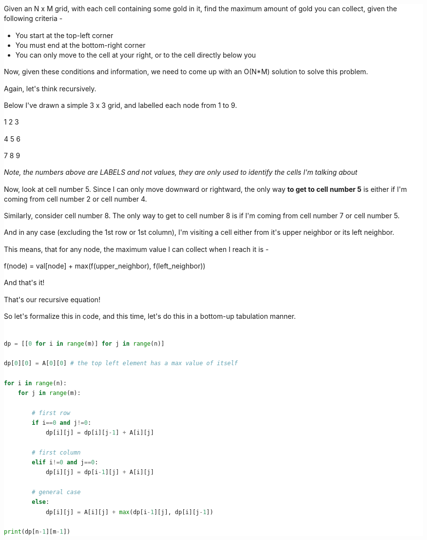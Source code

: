 Given an N x M grid, with each cell containing some gold in it, find the maximum amount of gold you can collect, given the following criteria -

- You start at the top-left corner
- You must end at the bottom-right corner
- You can only move to the cell at your right, or to the cell directly below you

Now, given these conditions and information, we need to come up with an O(N*M) solution to solve this problem.

Again, let's think recursively.

Below I've drawn a simple 3 x 3 grid, and labelled each node from 1 to 9.

1 2 3

4 5 6

7 8 9

*Note, the numbers above are LABELS and not values, they are only used to identify the cells I'm talking about*

Now, look at cell number 5. Since I can only move downward or rightward, the only way **to get to cell number 5** is either if I'm coming from cell number 2 or cell number 4.

Similarly, consider cell number 8. The only way to get to cell number 8 is if I'm coming from cell number 7 or cell number 5.

And in any case (excluding the 1st row or 1st column), I'm visiting a cell either from it's upper neighbor or its left neighbor.

This means, that for any node, the maximum value I can collect when I reach it is -

f(node) = val[node] + max(f(upper_neighbor), f(left_neighbor))

And that's it!

That's our recursive equation!

So let's formalize this in code, and this time, let's do this in a bottom-up tabulation manner.

```python

dp = [[0 for i in range(m)] for j in range(n)]

dp[0][0] = A[0][0] # the top left element has a max value of itself

for i in range(n):
	for j in range(m):

		# first row
		if i==0 and j!=0:
			dp[i][j] = dp[i][j-1] + A[i][j]
	
		# first column
		elif i!=0 and j==0:
			dp[i][j] = dp[i-1][j] + A[i][j]
	
		# general case
		else:
			dp[i][j] = A[i][j] + max(dp[i-1][j], dp[i][j-1])

print(dp[n-1][m-1])

```
